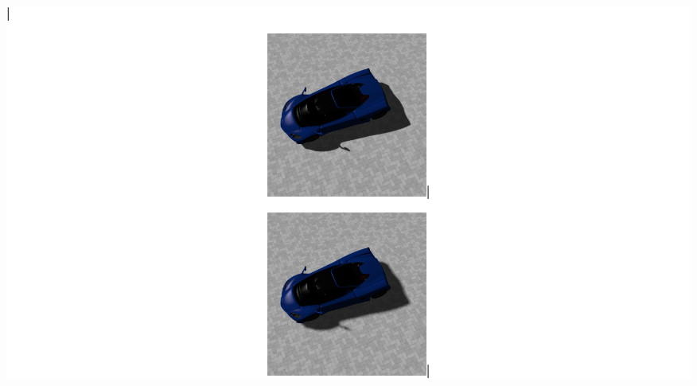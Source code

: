 |<p align="center"><img src= "result_img/final_car_soft_pcf_poi_radiu05.png" width = 200>|<p align="center"><img src= "result_img/final_car_soft_pcf_poi_radiu20.png" width = 200>|